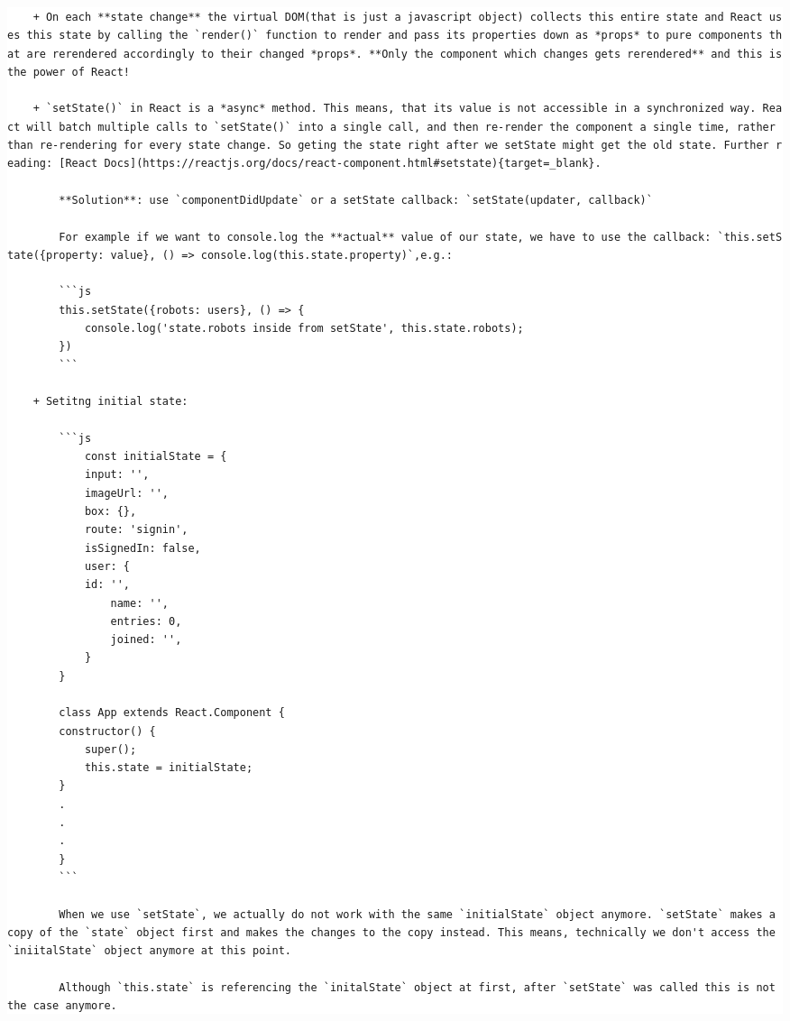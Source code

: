         + On each **state change** the virtual DOM(that is just a javascript object) collects this entire state and React uses this state by calling the `render()` function to render and pass its properties down as *props* to pure components that are rerendered accordingly to their changed *props*. **Only the component which changes gets rerendered** and this is the power of React!

        + `setState()` in React is a *async* method. This means, that its value is not accessible in a synchronized way. React will batch multiple calls to `setState()` into a single call, and then re-render the component a single time, rather than re-rendering for every state change. So geting the state right after we setState might get the old state. Further reading: [React Docs](https://reactjs.org/docs/react-component.html#setstate){target=_blank}.

            **Solution**: use `componentDidUpdate` or a setState callback: `setState(updater, callback)`

            For example if we want to console.log the **actual** value of our state, we have to use the callback: `this.setState({property: value}, () => console.log(this.state.property)`,e.g.:

            ```js
            this.setState({robots: users}, () => {
                console.log('state.robots inside from setState', this.state.robots);
            })
            ```

        + Setitng initial state:

            ```js
                const initialState = {
                input: '',
                imageUrl: '',
                box: {},
                route: 'signin',
                isSignedIn: false,
                user: {
                id: '',
                    name: '',
                    entries: 0,
                    joined: '',
                }
            }

            class App extends React.Component {
            constructor() {
                super();
                this.state = initialState;
            }
            .
            .
            .
            }
            ```

            When we use `setState`, we actually do not work with the same `initialState` object anymore. `setState` makes a copy of the `state` object first and makes the changes to the copy instead. This means, technically we don't access the `iniitalState` object anymore at this point.

            Although `this.state` is referencing the `initalState` object at first, after `setState` was called this is not the case anymore.
